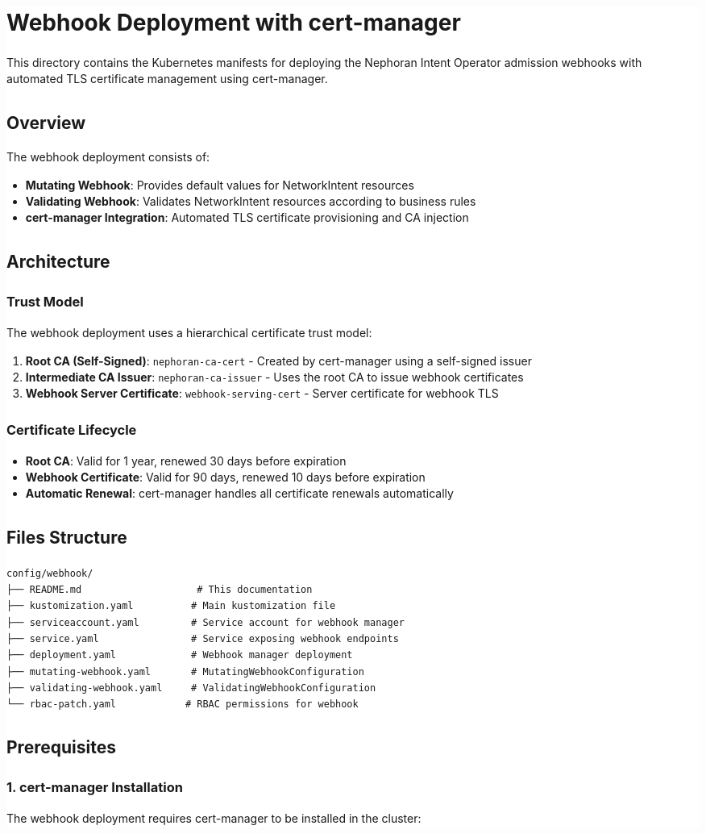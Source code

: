 # Webhook Deployment with cert-manager

This directory contains the Kubernetes manifests for deploying the Nephoran Intent Operator admission webhooks with automated TLS certificate management using cert-manager.

## Overview

The webhook deployment consists of:

- **Mutating Webhook**: Provides default values for NetworkIntent resources
- **Validating Webhook**: Validates NetworkIntent resources according to business rules
- **cert-manager Integration**: Automated TLS certificate provisioning and CA injection

## Architecture

### Trust Model

The webhook deployment uses a hierarchical certificate trust model:

1. **Root CA (Self-Signed)**: `nephoran-ca-cert` - Created by cert-manager using a self-signed issuer
2. **Intermediate CA Issuer**: `nephoran-ca-issuer` - Uses the root CA to issue webhook certificates
3. **Webhook Server Certificate**: `webhook-serving-cert` - Server certificate for webhook TLS

### Certificate Lifecycle

- **Root CA**: Valid for 1 year, renewed 30 days before expiration
- **Webhook Certificate**: Valid for 90 days, renewed 10 days before expiration
- **Automatic Renewal**: cert-manager handles all certificate renewals automatically

## Files Structure

```
config/webhook/
├── README.md                    # This documentation
├── kustomization.yaml          # Main kustomization file
├── serviceaccount.yaml         # Service account for webhook manager
├── service.yaml                # Service exposing webhook endpoints
├── deployment.yaml             # Webhook manager deployment
├── mutating-webhook.yaml       # MutatingWebhookConfiguration
├── validating-webhook.yaml     # ValidatingWebhookConfiguration
└── rbac-patch.yaml            # RBAC permissions for webhook
```

## Prerequisites

### 1. cert-manager Installation

The webhook deployment requires cert-manager to be installed in the cluster:
